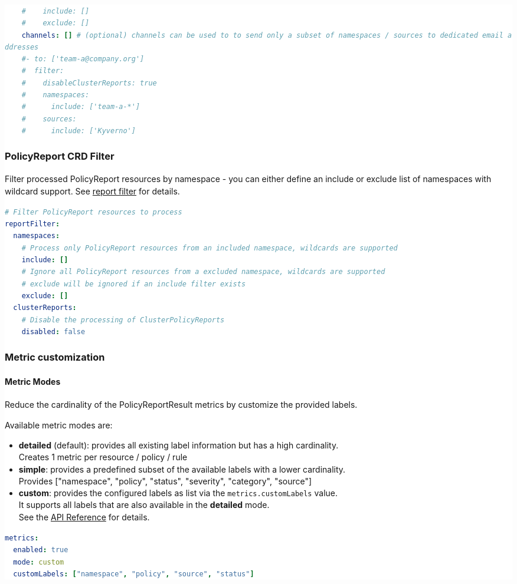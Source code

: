 ```yaml
    #    include: []
    #    exclude: []
    channels: [] # (optional) channels can be used to to send only a subset of namespaces / sources to dedicated email addresses
    #- to: ['team-a@company.org']
    #  filter:
    #    disableClusterReports: true
    #    namespaces:
    #      include: ['team-a-*']
    #    sources:
    #      include: ['Kyverno']
```

### PolicyReport CRD Filter

Filter processed PolicyReport resources by namespace - you can either define an include or exclude list of namespaces with wildcard support. See [report filter](/core/09-report-filter) for details.

```yaml
# Filter PolicyReport resources to process
reportFilter:
  namespaces:
    # Process only PolicyReport resources from an included namespace, wildcards are supported
    include: []
    # Ignore all PolicyReport resources from a excluded namespace, wildcards are supported
    # exclude will be ignored if an include filter exists
    exclude: []
  clusterReports:
    # Disable the processing of ClusterPolicyReports
    disabled: false
```

### Metric customization

#### Metric Modes

Reduce the cardinality of the PolicyReportResult metrics by customize the provided labels.

Available metric modes are:
* __detailed__ (default): provides all existing label information but has a high cardinality.<br />Creates 1 metric per resource / policy / rule
* __simple__: provides a predefined subset of the available labels with a lower cardinality.<br />Provides ["namespace", "policy", "status", "severity", "category", "source"]
* __custom__: provides the configured labels as list via the `metrics.customLabels` value.<br />It supports all labels that are also available in the __detailed__ mode.<br />See the [API Reference](/core/api-reference#policy_report_result) for details.


```yaml
metrics:
  enabled: true
  mode: custom
  customLabels: ["namespace", "policy", "source", "status"]
```
